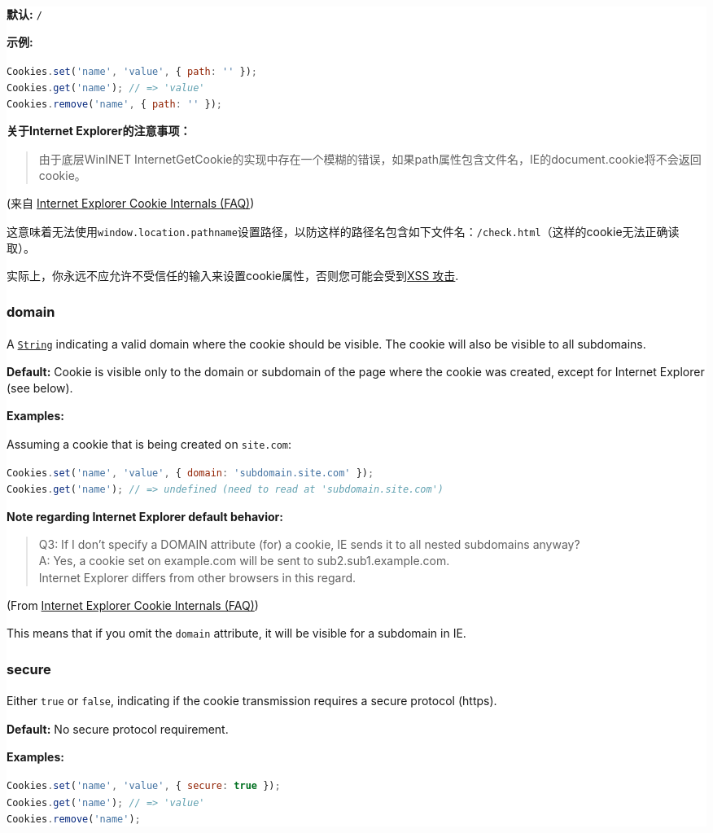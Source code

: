 
**默认:** `/`

**示例:**

```javascript
Cookies.set('name', 'value', { path: '' });
Cookies.get('name'); // => 'value'
Cookies.remove('name', { path: '' });
```

**关于Internet Explorer的注意事项：**

> 由于底层WinINET InternetGetCookie的实现中存在一个模糊的错误，如果path属性包含文件名，IE的document.cookie将不会返回cookie。

(来自 [Internet Explorer Cookie Internals (FAQ)](http://blogs.msdn.com/b/ieinternals/archive/2009/08/20/wininet-ie-cookie-internals-faq.aspx))

这意味着无法使用`window.location.pathname`设置路径，以防这样的路径名包含如下文件名：`/check.html`（这样的cookie无法正确读取）。

实际上，你永远不应允许不受信任的输入来设置cookie属性，否则您可能会受到[XSS 攻击](https://github.com/js-cookie/js-cookie/issues/396).

### domain

A [`String`](https://developer.mozilla.org/en-US/docs/Web/JavaScript/Reference/Global_Objects/String) indicating a valid domain where the cookie should be visible. The cookie will also be visible to all subdomains.

**Default:** Cookie is visible only to the domain or subdomain of the page where the cookie was created, except for Internet Explorer (see below).

**Examples:**

Assuming a cookie that is being created on `site.com`:

```javascript
Cookies.set('name', 'value', { domain: 'subdomain.site.com' });
Cookies.get('name'); // => undefined (need to read at 'subdomain.site.com')
```

**Note regarding Internet Explorer default behavior:**

> Q3: If I don’t specify a DOMAIN attribute (for) a cookie, IE sends it to all nested subdomains anyway?  
> A: Yes, a cookie set on example.com will be sent to sub2.sub1.example.com.  
> Internet Explorer differs from other browsers in this regard.

(From [Internet Explorer Cookie Internals (FAQ)](http://blogs.msdn.com/b/ieinternals/archive/2009/08/20/wininet-ie-cookie-internals-faq.aspx))

This means that if you omit the `domain` attribute, it will be visible for a subdomain in IE.

### secure

Either `true` or `false`, indicating if the cookie transmission requires a secure protocol (https).

**Default:** No secure protocol requirement.

**Examples:**

```javascript
Cookies.set('name', 'value', { secure: true });
Cookies.get('name'); // => 'value'
Cookies.remove('name');
```
